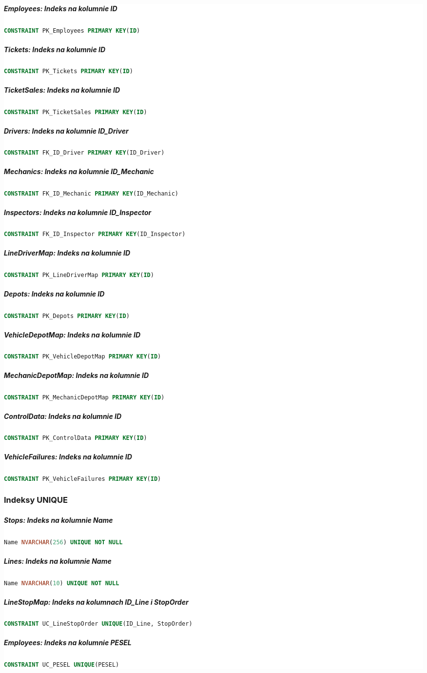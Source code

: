 ##### Employees: Indeks na kolumnie ID
```sql
CONSTRAINT PK_Employees PRIMARY KEY(ID)
```
##### Tickets: Indeks na kolumnie ID
```sql
CONSTRAINT PK_Tickets PRIMARY KEY(ID)
```
##### TicketSales: Indeks na kolumnie ID
```sql
CONSTRAINT PK_TicketSales PRIMARY KEY(ID)
```
##### Drivers: Indeks na kolumnie ID_Driver
```sql
CONSTRAINT FK_ID_Driver PRIMARY KEY(ID_Driver)
```
##### Mechanics: Indeks na kolumnie ID_Mechanic
```sql
CONSTRAINT FK_ID_Mechanic PRIMARY KEY(ID_Mechanic)
```
##### Inspectors: Indeks na kolumnie ID_Inspector
```sql
CONSTRAINT FK_ID_Inspector PRIMARY KEY(ID_Inspector)
```
##### LineDriverMap: Indeks na kolumnie ID
```sql
CONSTRAINT PK_LineDriverMap PRIMARY KEY(ID)
```
##### Depots: Indeks na kolumnie ID
```sql
CONSTRAINT PK_Depots PRIMARY KEY(ID)
```
##### VehicleDepotMap: Indeks na kolumnie ID
```sql
CONSTRAINT PK_VehicleDepotMap PRIMARY KEY(ID)
```
##### MechanicDepotMap: Indeks na kolumnie ID
```sql
CONSTRAINT PK_MechanicDepotMap PRIMARY KEY(ID)
```
##### ControlData: Indeks na kolumnie ID
```sql
CONSTRAINT PK_ControlData PRIMARY KEY(ID)
```
##### VehicleFailures: Indeks na kolumnie ID
```sql
CONSTRAINT PK_VehicleFailures PRIMARY KEY(ID)
```
### Indeksy UNIQUE
##### Stops: Indeks na kolumnie Name
```sql
Name NVARCHAR(256) UNIQUE NOT NULL
```
##### Lines: Indeks na kolumnie Name
```sql
Name NVARCHAR(10) UNIQUE NOT NULL
```
##### LineStopMap: Indeks na kolumnach ID_Line i StopOrder
```sql
CONSTRAINT UC_LineStopOrder UNIQUE(ID_Line, StopOrder)
```
##### Employees: Indeks na kolumnie PESEL
```sql
CONSTRAINT UC_PESEL UNIQUE(PESEL)
```